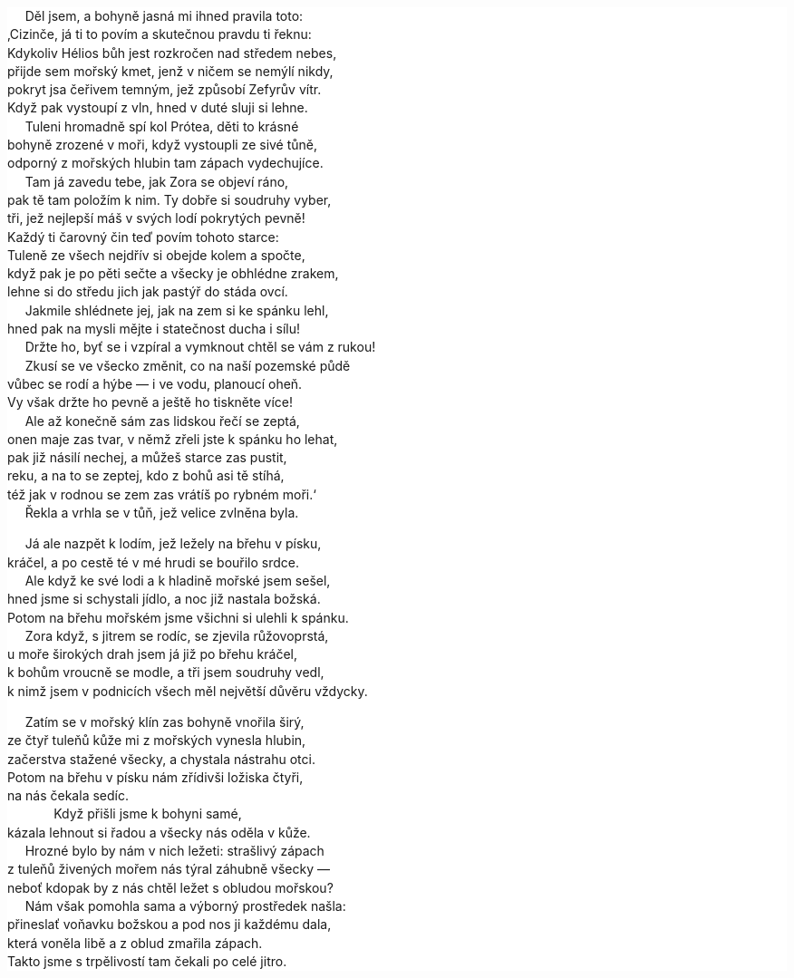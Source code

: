      Děl jsem, a bohyně jasná mi ihned pravila toto:  
‚Cizinče, já ti to povím a skutečnou pravdu ti řeknu:  
Kdykoliv Hélios bůh jest rozkročen nad středem nebes,  
přijde sem mořský kmet, jenž v ničem se nemýlí nikdy,  
pokryt jsa čeřivem temným, jež způsobí Zefyrův vítr.  
Když pak vystoupí z vln, hned v duté sluji si lehne.  
     Tuleni hromadně spí kol Prótea, děti to krásné  
bohyně zrozené v moři, když vystoupli ze sivé tůně,  
odporný z mořských hlubin tam zápach vydechujíce.  
     Tam já zavedu tebe, jak Zora se objeví ráno,  
pak tě tam položím k nim. Ty dobře si soudruhy vyber,  
tři, jež nejlepší máš v svých lodí pokrytých pevně!  
Každý ti čarovný čin teď povím tohoto starce:  
Tuleně ze všech nejdřív si obejde kolem a spočte,  
když pak je po pěti sečte a všecky je obhlédne zrakem,  
lehne si do středu jich jak pastýř do stáda ovcí.  
     Jakmile shlédnete jej, jak na zem si ke spánku lehl,  
hned pak na mysli mějte i statečnost ducha i sílu!  
     Držte ho, byť se i vzpíral a vymknout chtěl se vám z rukou!  
     Zkusí se ve všecko změnit, co na naší pozemské půdě  
vůbec se rodí a hýbe — i ve vodu, planoucí oheň.  
Vy však držte ho pevně a ještě ho tiskněte více!  
     Ale až konečně sám zas lidskou řečí se zeptá,  
onen maje zas tvar, v němž zřeli jste k spánku ho lehat,  
pak již násilí nechej, a můžeš starce zas pustit,  
reku, a na to se zeptej, kdo z bohů asi tě stíhá,  
též jak v rodnou se zem zas vrátíš po rybném moři.‘  
     Řekla a vrhla se v tůň, jež velice zvlněna byla.

     Já ale nazpět k lodím, jež ležely na břehu v písku,  
kráčel, a po cestě té v mé hrudi se bouřilo srdce.  
     Ale když ke své lodi a k hladině mořské jsem sešel,  
hned jsme si schystali jídlo, a noc již nastala božská.  
Potom na břehu mořském jsme všichni si ulehli k spánku.  
     Zora když, s jitrem se rodíc, se zjevila růžovoprstá,  
u moře širokých drah jsem já již po břehu kráčel,  
k bohům vroucně se modle, a tři jsem soudruhy vedl,  
k nimž jsem v podnicích všech měl největší důvěru vždycky.

     Zatím se v mořský klín zas bohyně vnořila širý,  
ze čtyř tuleňů kůže mi z mořských vynesla hlubin,  
začerstva stažené všecky, a chystala nástrahu otci.  
Potom na břehu v písku nám zřídivši ložiska čtyři,  
na nás čekala sedíc.  
             Když přišli jsme k bohyni samé,  
kázala lehnout si řadou a všecky nás oděla v kůže.  
     Hrozné bylo by nám v nich ležeti: strašlivý zápach  
z tuleňů živených mořem nás týral záhubně všecky —  
neboť kdopak by z nás chtěl ležet s obludou mořskou?  
     Nám však pomohla sama a výborný prostředek našla:  
přineslať voňavku božskou a pod nos ji každému dala,  
která voněla libě a z oblud zmařila zápach.  
Takto jsme s trpělivostí tam čekali po celé jitro.
